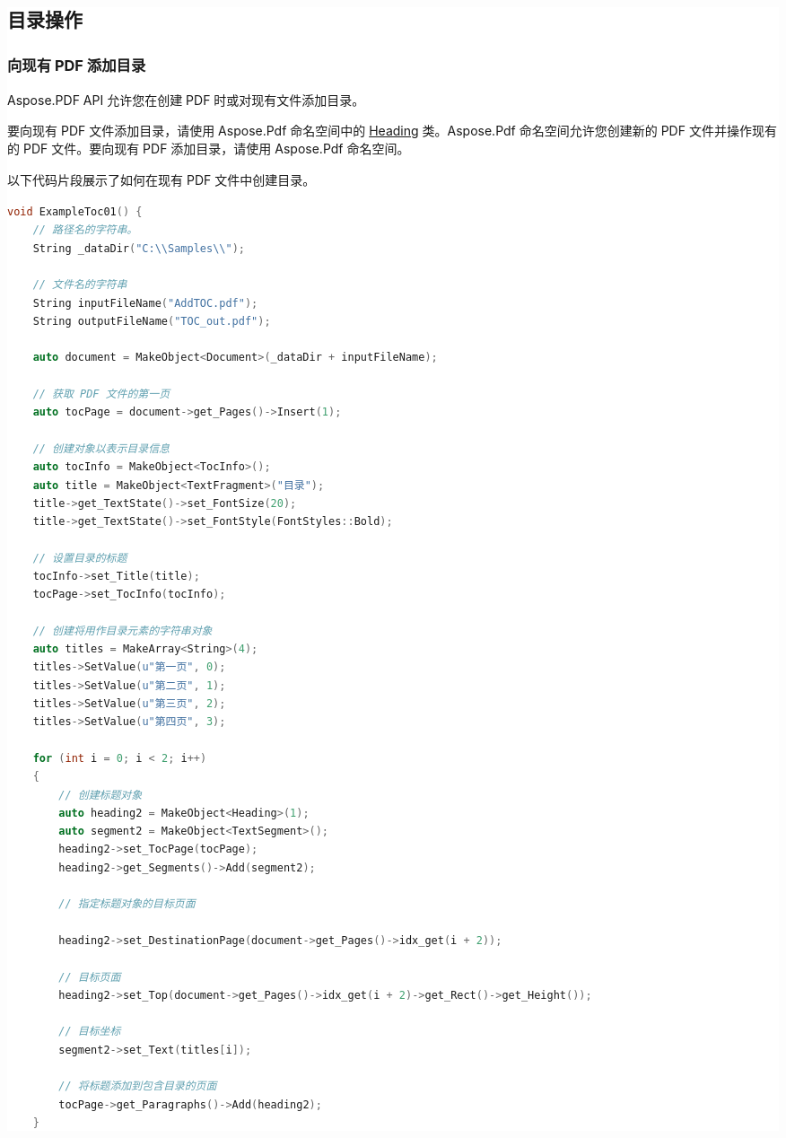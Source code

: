 ## 目录操作

### 向现有 PDF 添加目录

Aspose.PDF API 允许您在创建 PDF 时或对现有文件添加目录。

要向现有 PDF 文件添加目录，请使用 Aspose.Pdf 命名空间中的 [Heading](https://reference.aspose.com/pdf/cpp/class/aspose.pdf.heading) 类。Aspose.Pdf 命名空间允许您创建新的 PDF 文件并操作现有的 PDF 文件。要向现有 PDF 添加目录，请使用 Aspose.Pdf 命名空间。

以下代码片段展示了如何在现有 PDF 文件中创建目录。

```cpp
void ExampleToc01() {
    // 路径名的字符串。
    String _dataDir("C:\\Samples\\");

    // 文件名的字符串
    String inputFileName("AddTOC.pdf");
    String outputFileName("TOC_out.pdf");

    auto document = MakeObject<Document>(_dataDir + inputFileName);

    // 获取 PDF 文件的第一页
    auto tocPage = document->get_Pages()->Insert(1);

    // 创建对象以表示目录信息
    auto tocInfo = MakeObject<TocInfo>();
    auto title = MakeObject<TextFragment>("目录");
    title->get_TextState()->set_FontSize(20);
    title->get_TextState()->set_FontStyle(FontStyles::Bold);

    // 设置目录的标题
    tocInfo->set_Title(title);
    tocPage->set_TocInfo(tocInfo);

    // 创建将用作目录元素的字符串对象
    auto titles = MakeArray<String>(4);
    titles->SetValue(u"第一页", 0);
    titles->SetValue(u"第二页", 1);
    titles->SetValue(u"第三页", 2);
    titles->SetValue(u"第四页", 3);

    for (int i = 0; i < 2; i++)
    {
        // 创建标题对象
        auto heading2 = MakeObject<Heading>(1);
        auto segment2 = MakeObject<TextSegment>();
        heading2->set_TocPage(tocPage);
        heading2->get_Segments()->Add(segment2);

        // 指定标题对象的目标页面

        heading2->set_DestinationPage(document->get_Pages()->idx_get(i + 2));

        // 目标页面
        heading2->set_Top(document->get_Pages()->idx_get(i + 2)->get_Rect()->get_Height());

        // 目标坐标
        segment2->set_Text(titles[i]);

        // 将标题添加到包含目录的页面
        tocPage->get_Paragraphs()->Add(heading2);
    }

```